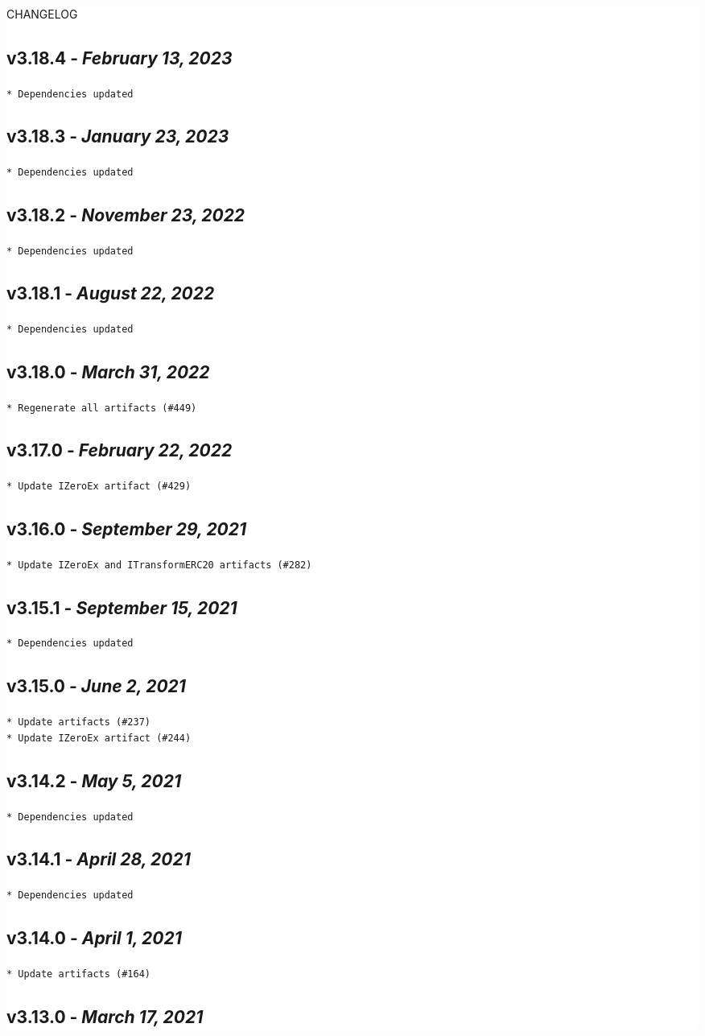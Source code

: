


CHANGELOG

## v3.18.4 - _February 13, 2023_

    * Dependencies updated
## v3.18.3 - _January 23, 2023_

    * Dependencies updated
## v3.18.2 - _November 23, 2022_

    * Dependencies updated
## v3.18.1 - _August 22, 2022_

    * Dependencies updated
## v3.18.0 - _March 31, 2022_

    * Regenerate all artifacts (#449)
## v3.17.0 - _February 22, 2022_

    * Update IZeroEx artifact (#429)
## v3.16.0 - _September 29, 2021_

    * Update IZeroEx and ITransformERC20 artifacts (#282)
## v3.15.1 - _September 15, 2021_

    * Dependencies updated
## v3.15.0 - _June 2, 2021_

    * Update artifacts (#237)
    * Update IZeroEx artifact (#244)
## v3.14.2 - _May 5, 2021_

    * Dependencies updated
## v3.14.1 - _April 28, 2021_

    * Dependencies updated
## v3.14.0 - _April 1, 2021_

    * Update artifacts (#164)
## v3.13.0 - _March 17, 2021_

